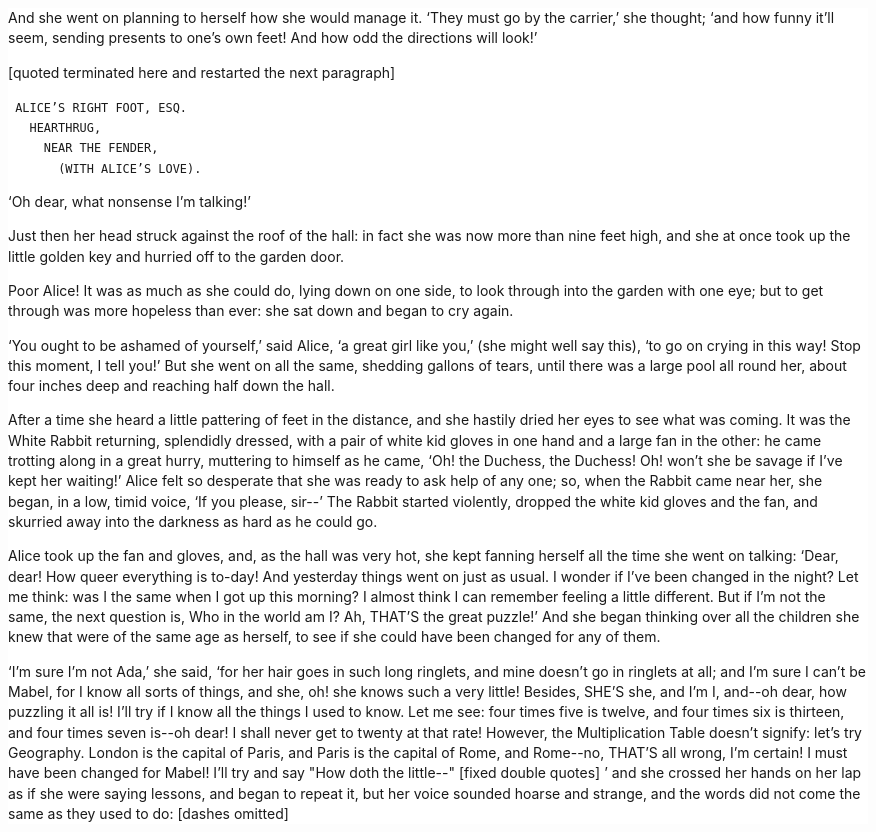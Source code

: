 And she went on planning to herself how she would manage it. ‘They must
go by the carrier,’ she thought; ‘and how funny it’ll seem, sending
presents to one’s own feet! And how odd the directions will look!’

[quoted terminated here and restarted the next paragraph]

     ALICE’S RIGHT FOOT, ESQ.
       HEARTHRUG,
         NEAR THE FENDER,
           (WITH ALICE’S LOVE).

‘Oh dear, what nonsense I’m talking!’

Just then her head struck against the roof of the hall: in fact she was
now more than nine feet high, and she at once took up the little golden
key and hurried off to the garden door.

Poor Alice! It was as much as she could do, lying down on one side, to
look through into the garden with one eye; but to get through was more
hopeless than ever: she sat down and began to cry again.

‘You ought to be ashamed of yourself,’ said Alice, ‘a great girl like
you,’ (she might well say this), ‘to go on crying in this way! Stop this
moment, I tell you!’ But she went on all the same, shedding gallons of
tears, until there was a large pool all round her, about four inches
deep and reaching half down the hall.

After a time she heard a little pattering of feet in the distance, and
she hastily dried her eyes to see what was coming. It was the White
Rabbit returning, splendidly dressed, with a pair of white kid gloves in
one hand and a large fan in the other: he came trotting along in a great
hurry, muttering to himself as he came, ‘Oh! the Duchess, the Duchess!
Oh! won’t she be savage if I’ve kept her waiting!’ Alice felt so
desperate that she was ready to ask help of any one; so, when the Rabbit
came near her, she began, in a low, timid voice, ‘If you please, sir--’
The Rabbit started violently, dropped the white kid gloves and the fan,
and skurried away into the darkness as hard as he could go.

Alice took up the fan and gloves, and, as the hall was very hot, she
kept fanning herself all the time she went on talking: ‘Dear, dear! How
queer everything is to-day! And yesterday things went on just as usual.
I wonder if I’ve been changed in the night? Let me think: was I the
same when I got up this morning? I almost think I can remember feeling a
little different. But if I’m not the same, the next question is, Who
in the world am I? Ah, THAT’S the great puzzle!’ And she began thinking
over all the children she knew that were of the same age as herself, to
see if she could have been changed for any of them.

‘I’m sure I’m not Ada,’ she said, ‘for her hair goes in such long
ringlets, and mine doesn’t go in ringlets at all; and I’m sure I can’t
be Mabel, for I know all sorts of things, and she, oh! she knows such a
very little! Besides, SHE’S she, and I’m I, and--oh dear, how puzzling
it all is! I’ll try if I know all the things I used to know. Let me
see: four times five is twelve, and four times six is thirteen, and
four times seven is--oh dear! I shall never get to twenty at that rate!
However, the Multiplication Table doesn’t signify: let’s try Geography.
London is the capital of Paris, and Paris is the capital of Rome, and
Rome--no, THAT’S all wrong, I’m certain! I must have been changed for
Mabel! I’ll try and say "How doth the little--" [fixed double quotes] ’ and she crossed her
hands on her lap as if she were saying lessons, and began to repeat it,
but her voice sounded hoarse and strange, and the words did not come the
same as they used to do: [dashes omitted]
